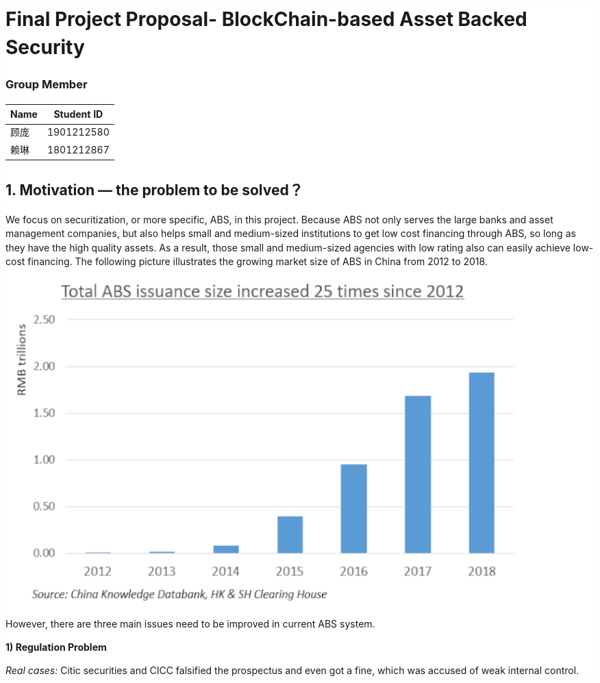# Final Project Proposal- BlockChain-based Asset Backed Security
### Group Member

Name| Student ID
------------ | -------------
顾庞 | 1901212580
赖琳 | 1801212867


## 1. Motivation — the problem to be solved？

We focus on securitization, or more specific, ABS, in this project. Because ABS not only serves the large banks and asset management companies, but also helps small and medium-sized institutions to get low cost financing through ABS, so long as they have the high quality assets. As a result, those small and medium-sized agencies with low rating also can easily achieve low-cost financing.
The following picture illustrates the growing market size of ABS in China from 2012 to 2018.

![finalproposalimg1](https://github.com/gupang/PHBS_BlockChain_2019/blob/master/final%20project/screenshots/finalproposalimg1.png)

However, there are three main issues need to be improved in current ABS system.

**1) Regulation Problem**

_Real cases:_ Citic securities and CICC falsified the prospectus and even got a fine, which was accused of weak internal control.
